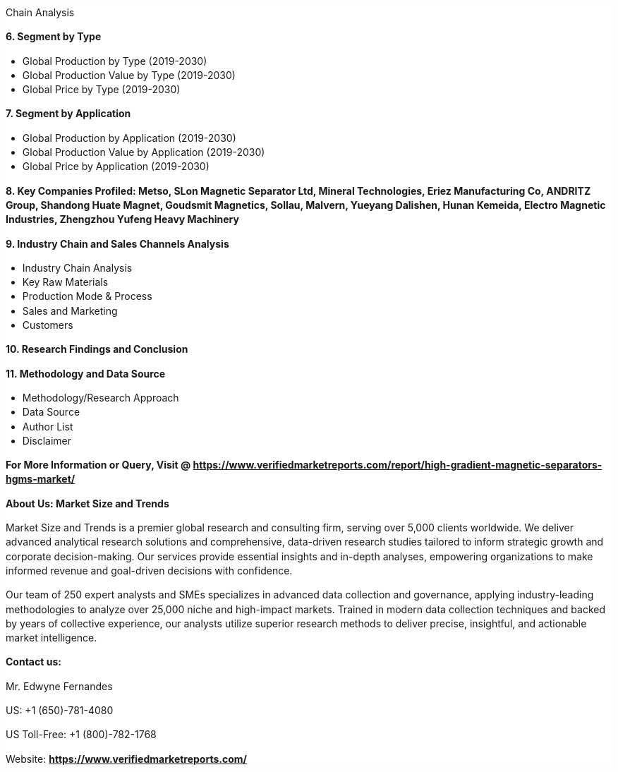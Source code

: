 Chain Analysis&nbsp;</li></ul><p><strong>6. Segment by Type</strong></p><ul><li>Global Production by Type (2019-2030)</li><li>Global Production Value by Type (2019-2030)</li><li>Global Price by Type (2019-2030)</li></ul><p><strong>7. Segment by Application</strong></p><ul><li>Global Production by Application (2019-2030)</li><li>Global Production Value by Application (2019-2030)</li><li>Global Price by Application (2019-2030)</li></ul><p><strong>8. Key Companies Profiled: Metso, SLon Magnetic Separator Ltd, Mineral Technologies, Eriez Manufacturing Co, ANDRITZ Group, Shandong Huate Magnet, Goudsmit Magnetics, Sollau, Malvern, Yueyang Dalishen, Hunan Kemeida, Electro Magnetic Industries, Zhengzhou Yufeng Heavy Machinery</strong></p><p><strong>9. Industry Chain and Sales Channels Analysis</strong></p><ul><li>Industry Chain Analysis</li><li>Key Raw Materials</li><li>Production Mode &amp; Process</li><li>Sales and Marketing</li><li>Customers</li></ul><p><strong>10. Research Findings and Conclusion</strong></p><p><strong>11. Methodology and Data Source</strong></p><ul><li>Methodology/Research Approach</li><li>Data Source</li><li>Author List</li><li>Disclaimer</li></ul></p><p><strong>For More Information or Query, Visit @ <a href="https://www.verifiedmarketreports.com/report/high-gradient-magnetic-separators-hgms-market/">https://www.verifiedmarketreports.com/report/high-gradient-magnetic-separators-hgms-market/</a></strong></p><p><strong>About Us: Market Size and Trends</strong></p><p>Market Size and Trends is a premier global research and consulting firm, serving over 5,000 clients worldwide. We deliver advanced analytical research solutions and comprehensive, data-driven research studies tailored to inform strategic growth and corporate decision-making. Our services provide essential insights and in-depth analyses, empowering organizations to make informed revenue and goal-driven decisions with confidence.</p><p>Our team of 250 expert analysts and SMEs specializes in advanced data collection and governance, applying industry-leading methodologies to analyze over 25,000 niche and high-impact markets. Trained in modern data collection techniques and backed by years of collective experience, our analysts utilize superior research methods to deliver precise, insightful, and actionable market intelligence.</p><p><strong>Contact us:</strong></p><p>Mr. Edwyne Fernandes</p><p>US: +1 (650)-781-4080</p><p>US Toll-Free: +1 (800)-782-1768</p><p>Website: <strong><a href="https://www.verifiedmarketreports.com/">https://www.verifiedmarketreports.com/</a></strong></p>
